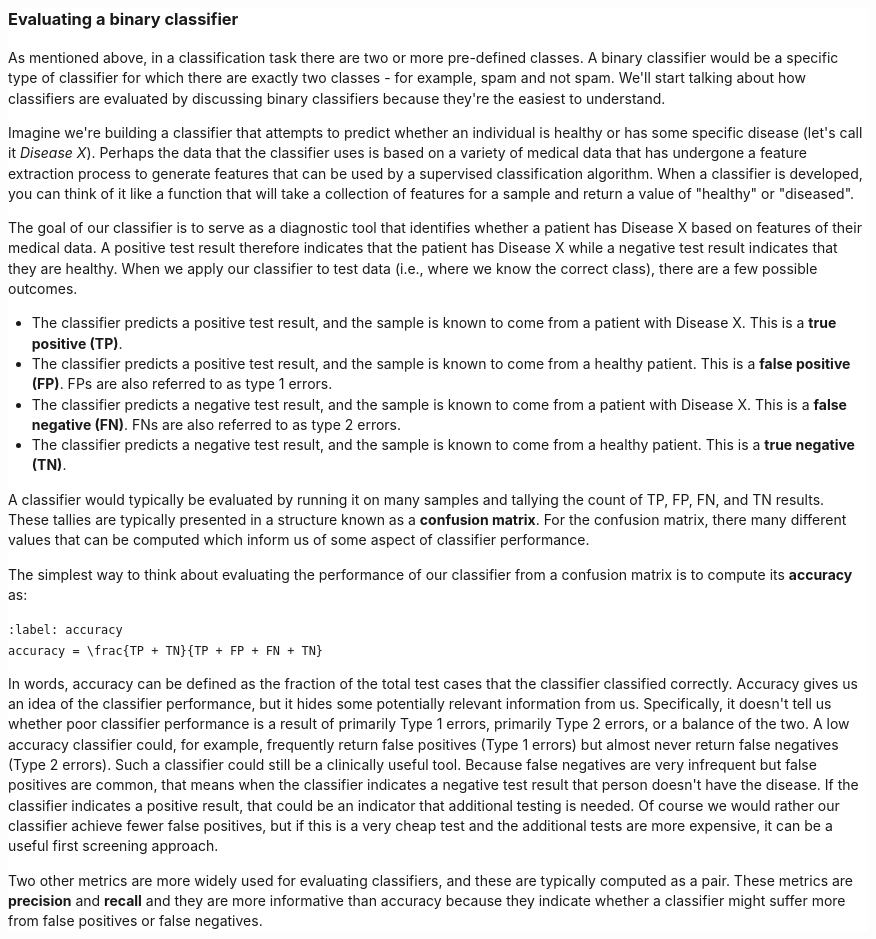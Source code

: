 ### Evaluating a binary classifier 

As mentioned above, in a classification task there are two or more pre-defined classes. A binary classifier would be a specific type of classifier for which there are exactly two classes - for example, spam and not spam. We'll start talking about how classifiers are evaluated by discussing binary classifiers because they're the easiest to understand. 

Imagine we're building a classifier that attempts to predict whether an individual is healthy or has some specific disease (let's call it *Disease X*). Perhaps the data that the classifier uses is based on a variety of medical data that has undergone a feature extraction process to generate features that can be used by a supervised classification algorithm. When a classifier is developed, you can think of it like a function that will take a collection of features for a sample and return a value of "healthy" or "diseased". 

The goal of our classifier is to serve as a diagnostic tool that identifies whether a patient has Disease X based on features of their medical data. A positive test result therefore indicates that the patient has Disease X while a negative test result indicates that they are healthy. When we apply our classifier to test data (i.e., where we know the correct class), there are a few possible outcomes. 

* The classifier predicts a positive test result, and the sample is known to come from a patient with Disease X. This is a **true positive (TP)**. 
* The classifier predicts a positive test result, and the sample is known to come from a healthy patient. This is a **false positive (FP)**. FPs are also referred to as type 1 errors.
* The classifier predicts a negative test result, and the sample is known to come from a patient with Disease X. This is a **false negative (FN)**. FNs are also referred to as type 2 errors.
* The classifier predicts a negative test result, and the sample is known to come from a healthy patient. This is a **true negative (TN)**. 

A classifier would typically be evaluated by running it on many samples and tallying the count of TP, FP, FN, and TN results. These tallies are typically presented in a structure known as a **confusion matrix**. For the confusion matrix, there many different values that can be computed which inform us of some aspect of classifier performance. 

The simplest way to think about evaluating the performance of our classifier from a confusion matrix is to compute its **accuracy** as:

```{math}
:label: accuracy
accuracy = \frac{TP + TN}{TP + FP + FN + TN}
```

In words, accuracy can be defined as the fraction of the total test cases that the classifier classified correctly. Accuracy gives us an idea of the classifier performance, but it hides some potentially relevant information from us. Specifically, it doesn't tell us whether poor classifier performance is a result of primarily Type 1 errors, primarily Type 2 errors, or a balance of the two. A low accuracy classifier could, for example, frequently return false positives (Type 1 errors) but almost never return false negatives (Type 2 errors). Such a classifier could still be a clinically useful tool. Because false negatives are very infrequent but false positives are common, that means when the classifier indicates a negative test result that person doesn't have the disease. If the classifier indicates a positive result, that could be an indicator that additional testing is needed. Of course we would rather our classifier achieve fewer false positives, but if this is a very cheap test and the additional tests are more expensive, it can be a useful first screening approach. 

Two other metrics are more widely used for evaluating classifiers, and these are typically computed as a pair. These metrics are **precision** and **recall** and they are more informative than accuracy because they indicate whether a classifier might suffer more from false positives or false negatives. 
